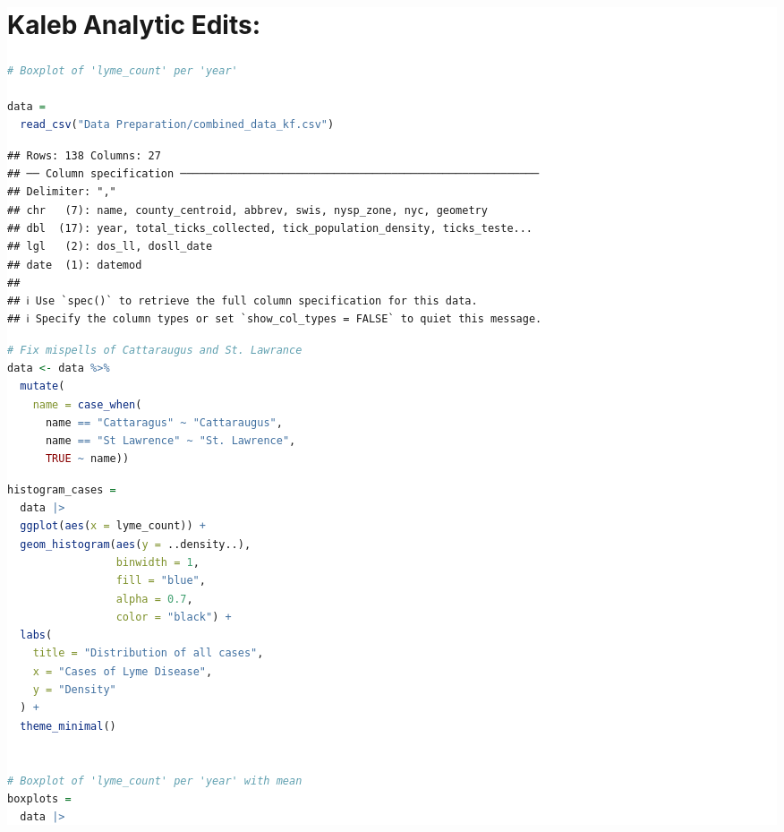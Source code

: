 # Kaleb Analytic Edits:

``` r
# Boxplot of 'lyme_count' per 'year'

data =
  read_csv("Data Preparation/combined_data_kf.csv")
```

    ## Rows: 138 Columns: 27
    ## ── Column specification ────────────────────────────────────────────────────────
    ## Delimiter: ","
    ## chr   (7): name, county_centroid, abbrev, swis, nysp_zone, nyc, geometry
    ## dbl  (17): year, total_ticks_collected, tick_population_density, ticks_teste...
    ## lgl   (2): dos_ll, dosll_date
    ## date  (1): datemod
    ## 
    ## ℹ Use `spec()` to retrieve the full column specification for this data.
    ## ℹ Specify the column types or set `show_col_types = FALSE` to quiet this message.

``` r
# Fix mispells of Cattaraugus and St. Lawrance
data <- data %>%
  mutate(
    name = case_when(
      name == "Cattaragus" ~ "Cattaraugus",
      name == "St Lawrence" ~ "St. Lawrence",
      TRUE ~ name))
```

``` r
histogram_cases = 
  data |>
  ggplot(aes(x = lyme_count)) +
  geom_histogram(aes(y = ..density..), 
                 binwidth = 1, 
                 fill = "blue",
                 alpha = 0.7, 
                 color = "black") +
  labs(
    title = "Distribution of all cases",
    x = "Cases of Lyme Disease",
    y = "Density"
  ) +
  theme_minimal()


# Boxplot of 'lyme_count' per 'year' with mean
boxplots =
  data |>
```